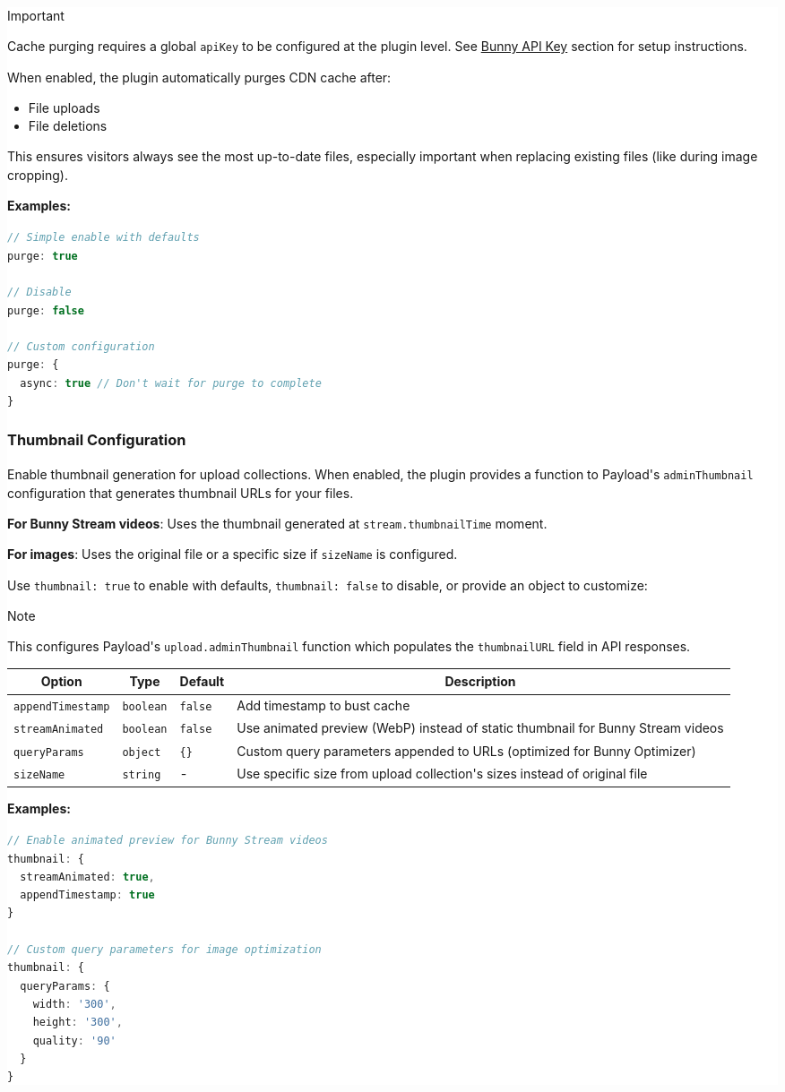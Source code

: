 > [!IMPORTANT]
> Cache purging requires a global `apiKey` to be configured at the plugin level. See [Bunny API Key](#bunny-api-key) section for setup instructions.

When enabled, the plugin automatically purges CDN cache after:

- File uploads
- File deletions

This ensures visitors always see the most up-to-date files, especially important when replacing existing files (like during image cropping).

**Examples:**

```typescript
// Simple enable with defaults
purge: true

// Disable
purge: false

// Custom configuration
purge: {
  async: true // Don't wait for purge to complete
}
```

### Thumbnail Configuration

Enable thumbnail generation for upload collections. When enabled, the plugin provides a function to Payload's `adminThumbnail` configuration that generates thumbnail URLs for your files.

**For Bunny Stream videos**: Uses the thumbnail generated at `stream.thumbnailTime` moment.

**For images**: Uses the original file or a specific size if `sizeName` is configured.

Use `thumbnail: true` to enable with defaults, `thumbnail: false` to disable, or provide an object to customize:

> [!NOTE]
> This configures Payload's `upload.adminThumbnail` function which populates the `thumbnailURL` field in API responses.

| Option            | Type      | Default | Description                                                                     |
| ----------------- | --------- | ------- | ------------------------------------------------------------------------------- |
| `appendTimestamp` | `boolean` | `false` | Add timestamp to bust cache                                                     |
| `streamAnimated`  | `boolean` | `false` | Use animated preview (WebP) instead of static thumbnail for Bunny Stream videos |
| `queryParams`     | `object`  | `{}`    | Custom query parameters appended to URLs (optimized for Bunny Optimizer)        |
| `sizeName`        | `string`  | -       | Use specific size from upload collection's sizes instead of original file       |

**Examples:**

```typescript
// Enable animated preview for Bunny Stream videos
thumbnail: {
  streamAnimated: true,
  appendTimestamp: true
}

// Custom query parameters for image optimization
thumbnail: {
  queryParams: {
    width: '300',
    height: '300',
    quality: '90'
  }
}
```